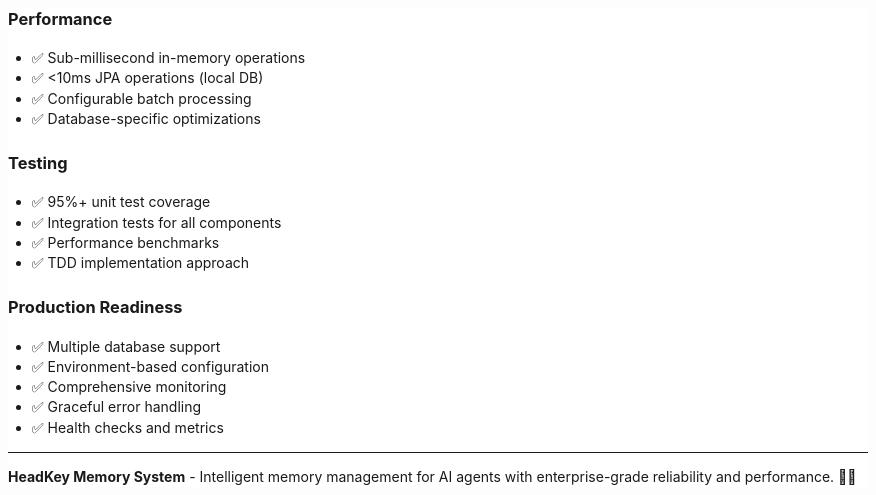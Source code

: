 ### Performance
- ✅ Sub-millisecond in-memory operations
- ✅ <10ms JPA operations (local DB)
- ✅ Configurable batch processing
- ✅ Database-specific optimizations

### Testing
- ✅ 95%+ unit test coverage
- ✅ Integration tests for all components
- ✅ Performance benchmarks
- ✅ TDD implementation approach

### Production Readiness
- ✅ Multiple database support
- ✅ Environment-based configuration
- ✅ Comprehensive monitoring
- ✅ Graceful error handling
- ✅ Health checks and metrics

---

**HeadKey Memory System** - Intelligent memory management for AI agents with enterprise-grade reliability and performance. 🧠✨
